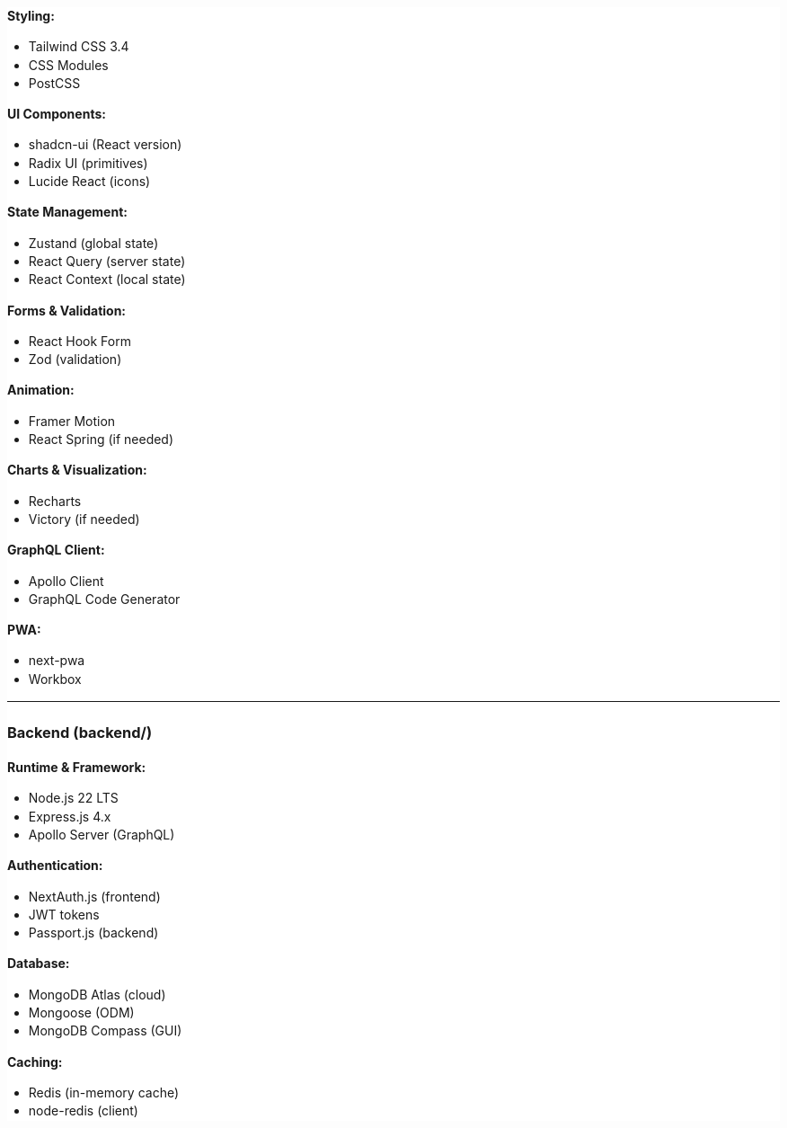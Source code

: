 **Styling:**
- Tailwind CSS 3.4
- CSS Modules
- PostCSS

**UI Components:**
- shadcn-ui (React version)
- Radix UI (primitives)
- Lucide React (icons)

**State Management:**
- Zustand (global state)
- React Query (server state)
- React Context (local state)

**Forms & Validation:**
- React Hook Form
- Zod (validation)

**Animation:**
- Framer Motion
- React Spring (if needed)

**Charts & Visualization:**
- Recharts
- Victory (if needed)

**GraphQL Client:**
- Apollo Client
- GraphQL Code Generator

**PWA:**
- next-pwa
- Workbox

---

### Backend (backend/)

**Runtime & Framework:**
- Node.js 22 LTS
- Express.js 4.x
- Apollo Server (GraphQL)

**Authentication:**
- NextAuth.js (frontend)
- JWT tokens
- Passport.js (backend)

**Database:**
- MongoDB Atlas (cloud)
- Mongoose (ODM)
- MongoDB Compass (GUI)

**Caching:**
- Redis (in-memory cache)
- node-redis (client)
